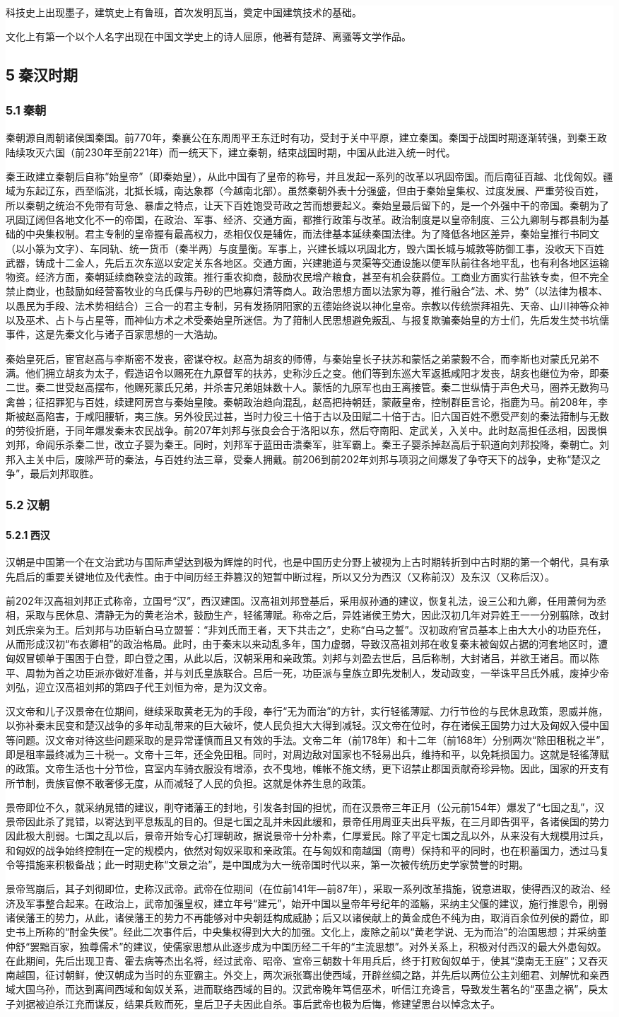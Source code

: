 科技史上出现墨子，建筑史上有鲁班，首次发明瓦当，奠定中国建筑技术的基础。

文化上有第一个以个人名字出现在中国文学史上的诗人屈原，他著有楚辞、离骚等文学作品。



## 5 秦汉时期



### 5.1 秦朝

秦朝源自周朝诸侯国秦国。前770年，秦襄公在东周周平王东迁时有功，受封于关中平原，建立秦国。秦国于战国时期逐渐转强，到秦王政陆续攻灭六国（前230年至前221年）而一统天下，建立秦朝，结束战国时期，中国从此进入统一时代。

秦王政建立秦朝后自称“始皇帝”（即秦始皇），从此中国有了皇帝的称号，并且发起一系列的改革以巩固帝国。而后南征百越、北伐匈奴。疆域为东起辽东，西至临洮，北抵长城，南达象郡（今越南北部）。虽然秦朝外表十分强盛，但由于秦始皇集权、过度发展、严重劳役百姓，所以秦朝之统治不免带有苛急、暴虐之特点，让天下百姓饱受苛政之苦而想要起义。秦始皇最后留下的，是一个外强中干的帝国。秦朝为了巩固辽阔但各地文化不一的帝国，在政治、军事、经济、交通方面，都推行政策与改革。政治制度是以皇帝制度、三公九卿制与郡县制为基础的中央集权制。君主专制的皇帝握有最高权力，丞相仅仅是辅佐，而法律基本延续秦国法律。为了降低各地区差异，秦始皇推行书同文（以小篆为文字）、车同轨、统一货币（秦半两）与度量衡。军事上，兴建长城以巩固北方，毁六国长城与城敦等防御工事，没收天下百姓武器，铸成十二金人，先后五次东巡以安定关东各地区。交通方面，兴建驰道与灵渠等交通设施以便军队前往各地平乱，也有利各地区运输物资。经济方面，秦朝延续商鞅变法的政策。推行重农抑商，鼓励农民增产粮食，甚至有机会获爵位。工商业方面实行盐铁专卖，但不完全禁止商业，也鼓励如经营畜牧业的乌氏倮与丹砂的巴地寡妇清等商人。政治思想方面以法家为尊，推行融合“法、术、势”（以法律为根本、以愚民为手段、法术势相结合）三合一的君主专制，另有发扬阴阳家的五德始终说以神化皇帝。宗教以传统崇拜祖先、天帝、山川神等众神以及巫术、占卜与占星等，而神仙方术之术受秦始皇所迷信。为了箝制人民思想避免叛乱、与报复欺骗秦始皇的方士们，先后发生焚书坑儒事件，这是先秦文化与诸子百家思想的一大浩劫。

秦始皇死后，宦官赵高与李斯密不发丧，密谋夺权。赵高为胡亥的师傅，与秦始皇长子扶苏和蒙恬之弟蒙毅不合，而李斯也对蒙氏兄弟不满。他们拥立胡亥为太子，假造诏令以赐死在九原督军的扶苏，史称沙丘之变。他们等到东巡大军返抵咸阳才发丧，胡亥也继位为帝，即秦二世。秦二世受赵高摆布，他赐死蒙氏兄弟，并杀害兄弟姐妹数十人。蒙恬的九原军也由王离接管。秦二世纵情于声色犬马，圈养无数狗马禽兽；征招罪犯与百姓，续建阿房宫与秦始皇陵。秦朝政治趋向混乱，赵高把持朝廷，蒙蔽皇帝，控制群臣言论，指鹿为马。前208年，李斯被赵高陷害，于咸阳腰斩，夷三族。另外役民过甚，当时力役三十倍于古以及田赋二十倍于古。旧六国百姓不愿受严刻的秦法箝制与无数的劳役折磨，于同年爆发秦末农民战争。前207年刘邦与张良会合于洛阳以东，然后夺南阳、定武关，入关中。此时赵高担任丞相，因畏惧刘邦，命阎乐杀秦二世，改立子婴为秦王。同时，刘邦军于蓝田击溃秦军，驻军霸上。秦王子婴杀掉赵高后于轵道向刘邦投降，秦朝亡。刘邦入主关中后，废除严苛的秦法，与百姓约法三章，受秦人拥戴。前206到前202年刘邦与项羽之间爆发了争夺天下的战争，史称“楚汉之争”，最后刘邦取胜。



### 5.2 汉朝



#### 5.2.1 西汉

汉朝是中国第一个在文治武功与国际声望达到极为辉煌的时代，也是中国历史分野上被视为上古时期转折到中古时期的第一个朝代，具有承先启后的重要关键地位及代表性。由于中间历经王莽篡汉的短暂中断过程，所以又分为西汉（又称前汉）及东汉（又称后汉）。

前202年汉高祖刘邦正式称帝，立国号“汉”，西汉建国。汉高祖刘邦登基后，采用叔孙通的建议，恢复礼法，设三公和九卿，任用萧何为丞相，采取与民休息、清静无为的黄老治术，鼓励生产，轻徭薄赋。称帝之后，异姓诸侯王势大，因此汉初几年对异姓王一一分别翦除，改封刘氏宗亲为王。后刘邦与功臣斩白马立盟誓：“非刘氏而王者，天下共击之”，史称“白马之誓”。汉初政府官员基本上由大大小的功臣充任，从而形成汉初“布衣卿相”的政治格局。此时，由于秦末以来动乱多年，国力虚弱，导致汉高祖刘邦在收复秦末被匈奴占据的河套地区时，遭匈奴冒顿单于围困于白登，即白登之围，从此以后，汉朝采用和亲政策。刘邦与刘盈去世后，吕后称制，大封诸吕，并欲王诸吕。而以陈平、周勃为首之功臣派亦做好准备，并与刘氏皇族联合。吕后一死，功臣派与皇族立即先发制人，发动政变，一举诛平吕氏外戚，废掉少帝刘弘，迎立汉高祖刘邦的第四子代王刘恒为帝，是为汉文帝。

汉文帝和儿子汉景帝在位期间，继续采取黄老无为的手段，奉行“无为而治”的方针，实行轻徭薄赋、力行节俭的与民休息政策，恩威并施，以弥补秦末民变和楚汉战争的多年动乱带来的巨大破坏，使人民负担大大得到减轻。汉文帝在位时，存在诸侯王国势力过大及匈奴入侵中国等问题。汉文帝对待这些问题采取的是异常谨慎而且又有效的手法。文帝二年（前178年）和十二年（前168年）分别两次“除田租税之半”，即是租率最终减为三十税一。文帝十三年，还全免田租。同时，对周边敌对国家也不轻易出兵，维持和平，以免耗损国力。这就是轻徭薄赋的政策。文帝生活也十分节俭，宫室内车骑衣服没有增添，衣不曳地，帷帐不施文绣，更下诏禁止郡国贡献奇珍异物。因此，国家的开支有所节制，贵族官僚不敢奢侈无度，从而减轻了人民的负担。这就是休养生息的政策。

景帝即位不久，就采纳晁错的建议，削夺诸藩王的封地，引发各封国的担忧，而在汉景帝三年正月（公元前154年）爆发了“七国之乱”，汉景帝因此杀了晁错，以寄达到平息叛乱的目的。但是七国之乱并未因此缓和，景帝任用周亚夫出兵平叛，在三月即告弭平，各诸侯国的势力因此极大削弱。七国之乱以后，景帝开始专心打理朝政，据说景帝十分朴素，仁厚爱民。除了平定七国之乱以外，从来没有大规模用过兵，和匈奴的战争始终控制在一定的规模内，依然对匈奴采取和亲政策。在与匈奴和南越国（南粤）保持和平的同时，也在积蓄国力，透过马复令等措施来积极备战；此一时期史称“文景之治”，是中国成为大一统帝国时代以来，第一次被传统历史学家赞誉的时期。

景帝驾崩后，其子刘彻即位，史称汉武帝。武帝在位期间（在位前141年—前87年），采取一系列改革措施，锐意进取，使得西汉的政治、经济及军事整合起来。在政治上，武帝加强皇权，建立年号“建元”，始开中国以皇帝年号纪年的滥觞，采纳主父偃的建议，施行推恩令，削弱诸侯藩王的势力，从此，诸侯藩王的势力不再能够对中央朝廷构成威胁；后又以诸侯献上的黄金成色不纯为由，取消百余位列侯的爵位，即史书上所称的“酎金失侯”。经此二次事件后，中央集权得到大大的加强。文化上，废除之前以“黄老学说、无为而治”的治国思想；并采纳董仲舒“罢黜百家，独尊儒术”的建议，使儒家思想从此逐步成为中国历经二千年的“主流思想”。对外关系上，积极对付西汉的最大外患匈奴。在此期间，先后出现卫青、霍去病等杰出名将，经过武帝、昭帝、宣帝三朝数十年用兵后，终于打败匈奴单于，使其“漠南无王庭”；又吞灭南越国，征讨朝鲜，使汉朝成为当时的东亚霸主。外交上，两次派张骞出使西域，开辟丝绸之路，并先后以两位公主刘细君、刘解忧和亲西域大国乌孙，而达到离间西域和匈奴关系，进而联络西域的目的。汉武帝晚年笃信巫术，听信江充谗言，导致发生著名的“巫蛊之祸”，戾太子刘据被迫杀江充而谋反，结果兵败而死，皇后卫子夫因此自杀。事后武帝也极为后悔，修建望思台以悼念太子。
